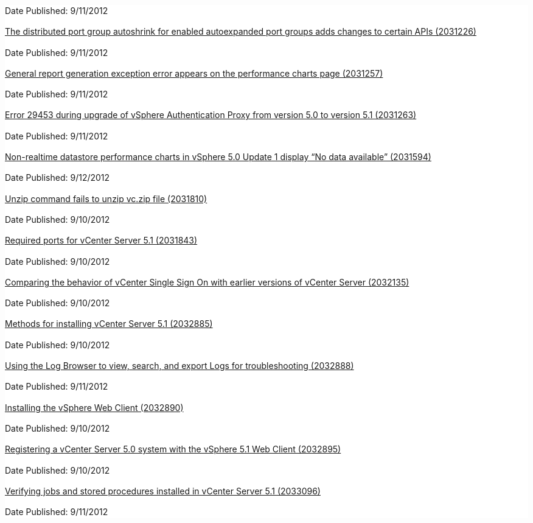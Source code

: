 Date Published: 9/11/2012

<a href="http://kb.vmware.com/kb/2031226" target="_blank">The distributed port group autoshrink for enabled autoexpanded port groups adds changes to certain APIs (2031226)</a>
  
Date Published: 9/11/2012

<a href="http://kb.vmware.com/kb/2031257" target="_blank">General report generation exception error appears on the performance charts page (2031257)</a>
  
Date Published: 9/11/2012

<a href="http://kb.vmware.com/kb/2031263" target="_blank">Error 29453 during upgrade of vSphere Authentication Proxy from version 5.0 to version 5.1 (2031263)</a>
  
Date Published: 9/11/2012

<a href="http://kb.vmware.com/kb/2031594" target="_blank">Non-realtime datastore performance charts in vSphere 5.0 Update 1 display &#8220;No data available&#8221; (2031594)</a>
  
Date Published: 9/12/2012

<a href="http://kb.vmware.com/kb/2031810" target="_blank">Unzip command fails to unzip vc.zip file (2031810)</a>
  
Date Published: 9/10/2012

<a href="http://kb.vmware.com/kb/2031843" target="_blank">Required ports for vCenter Server 5.1 (2031843)</a>
  
Date Published: 9/10/2012

<a href="http://kb.vmware.com/kb/2032135" target="_blank">Comparing the behavior of vCenter Single Sign On with earlier versions of vCenter Server (2032135)</a>
  
Date Published: 9/10/2012

<a href="http://kb.vmware.com/kb/2032885" target="_blank">Methods for installing vCenter Server 5.1 (2032885)</a>
  
Date Published: 9/10/2012

<a href="http://kb.vmware.com/kb/2032888" target="_blank">Using the Log Browser to view, search, and export Logs for troubleshooting (2032888)</a>
  
Date Published: 9/11/2012

<a href="http://kb.vmware.com/kb/2032890" target="_blank">Installing the vSphere Web Client (2032890)</a>
  
Date Published: 9/10/2012

<a href="http://kb.vmware.com/kb/2032895" target="_blank">Registering a vCenter Server 5.0 system with the vSphere 5.1 Web Client (2032895)</a>
  
Date Published: 9/10/2012

<a href="http://kb.vmware.com/kb/2033096" target="_blank">Verifying jobs and stored procedures installed in vCenter Server 5.1 (2033096)</a>
  
Date Published: 9/11/2012
